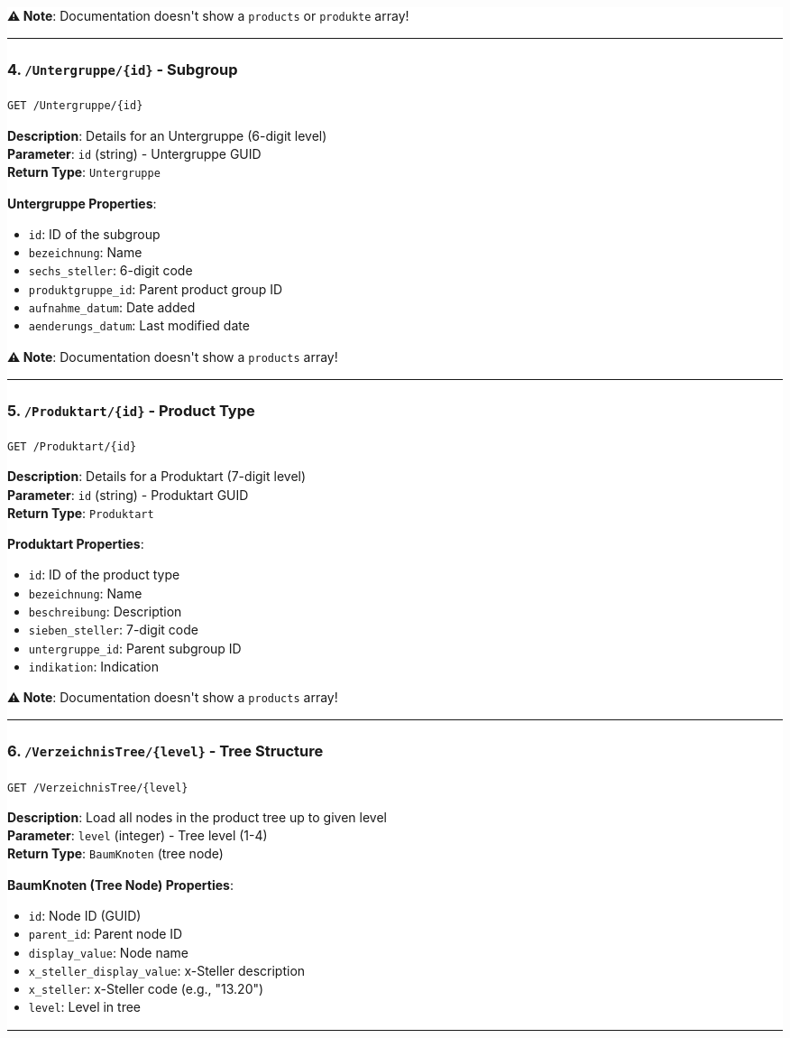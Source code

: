 **⚠️ Note**: Documentation doesn't show a `products` or `produkte` array!

---

### 4. `/Untergruppe/{id}` - Subgroup
```
GET /Untergruppe/{id}
```
**Description**: Details for an Untergruppe (6-digit level)  
**Parameter**: `id` (string) - Untergruppe GUID  
**Return Type**: `Untergruppe`

**Untergruppe Properties**:
- `id`: ID of the subgroup
- `bezeichnung`: Name
- `sechs_steller`: 6-digit code
- `produktgruppe_id`: Parent product group ID
- `aufnahme_datum`: Date added
- `aenderungs_datum`: Last modified date

**⚠️ Note**: Documentation doesn't show a `products` array!

---

### 5. `/Produktart/{id}` - Product Type
```
GET /Produktart/{id}
```
**Description**: Details for a Produktart (7-digit level)  
**Parameter**: `id` (string) - Produktart GUID  
**Return Type**: `Produktart`

**Produktart Properties**:
- `id`: ID of the product type
- `bezeichnung`: Name
- `beschreibung`: Description
- `sieben_steller`: 7-digit code
- `untergruppe_id`: Parent subgroup ID
- `indikation`: Indication

**⚠️ Note**: Documentation doesn't show a `products` array!

---

### 6. `/VerzeichnisTree/{level}` - Tree Structure
```
GET /VerzeichnisTree/{level}
```
**Description**: Load all nodes in the product tree up to given level  
**Parameter**: `level` (integer) - Tree level (1-4)  
**Return Type**: `BaumKnoten` (tree node)

**BaumKnoten (Tree Node) Properties**:
- `id`: Node ID (GUID)
- `parent_id`: Parent node ID
- `display_value`: Node name
- `x_steller_display_value`: x-Steller description
- `x_steller`: x-Steller code (e.g., "13.20")
- `level`: Level in tree

---